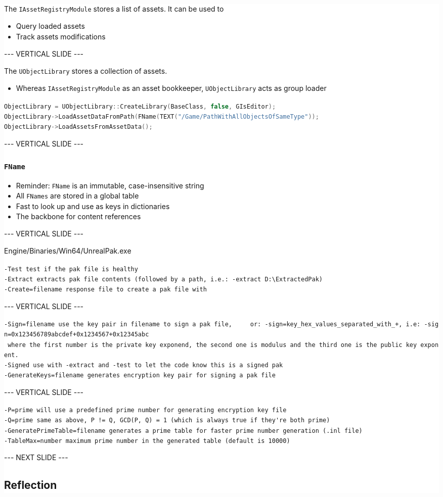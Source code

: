 The `IAssetRegistryModule` stores a list of assets. It can be used to
* Query loaded assets
* Track assets modifications

--- VERTICAL SLIDE ---

The `UObjectLibrary` stores a collection of assets.
* Whereas `IAssetRegistryModule` as an asset bookkeeper, `UObjectLibrary` acts as group loader

```cpp
ObjectLibrary = UObjectLibrary::CreateLibrary(BaseClass, false, GIsEditor);
ObjectLibrary->LoadAssetDataFromPath(FName(TEXT("/Game/PathWithAllObjectsOfSameType"));
ObjectLibrary->LoadAssetsFromAssetData();
```

--- VERTICAL SLIDE ---

### `FName`

* Reminder: `FName` is an immutable, case-insensitive string
* All `FNames` are stored in a global table
* Fast to look up and use as keys in dictionaries
* The backbone for content references

--- VERTICAL SLIDE ---

Engine/Binaries/Win64/UnrealPak.exe

```
-Test test if the pak file is healthy
-Extract extracts pak file contents (followed by a path, i.e.: -extract D:\ExtractedPak)
-Create=filename response file to create a pak file with
```

--- VERTICAL SLIDE ---

```
-Sign=filename use the key pair in filename to sign a pak file,     or: -sign=key_hex_values_separated_with_+, i.e: -sign=0x123456789abcdef+0x1234567+0x12345abc
 where the first number is the private key exponend, the second one is modulus and the third one is the public key exponent.
-Signed use with -extract and -test to let the code know this is a signed pak
-GenerateKeys=filename generates encryption key pair for signing a pak file
```

--- VERTICAL SLIDE ---

```
-P=prime will use a predefined prime number for generating encryption key file
-Q=prime same as above, P != Q, GCD(P, Q) = 1 (which is always true if they're both prime)
-GeneratePrimeTable=filename generates a prime table for faster prime number generation (.inl file)
-TableMax=number maximum prime number in the generated table (default is 10000)
```

--- NEXT SLIDE ---

## Reflection
